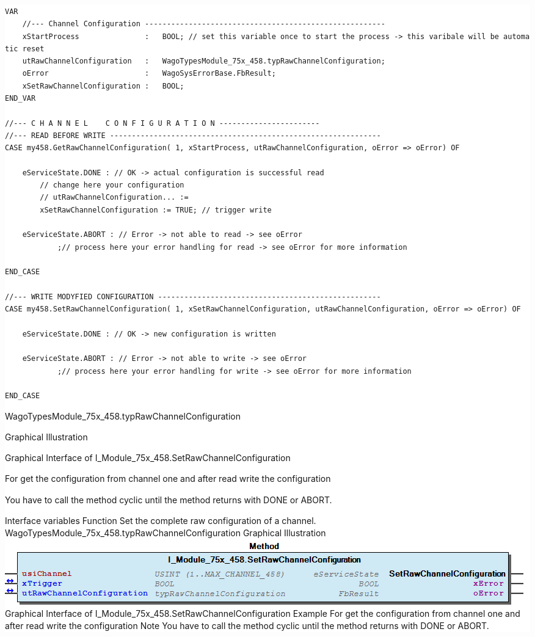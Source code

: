 ```
VAR
    //--- Channel Configuration -------------------------------------------------------
    xStartProcess               :   BOOL; // set this variable once to start the process -> this varibale will be automatic reset
    utRawChannelConfiguration   :   WagoTypesModule_75x_458.typRawChannelConfiguration;
    oError                      :   WagoSysErrorBase.FbResult;
    xSetRawChannelConfiguration :   BOOL;
END_VAR

//--- C H A N N E L    C O N F I G U R A T I O N -----------------------
//--- READ BEFORE WRITE --------------------------------------------------------------
CASE my458.GetRawChannelConfiguration( 1, xStartProcess, utRawChannelConfiguration, oError => oError) OF

    eServiceState.DONE : // OK -> actual configuration is successful read
        // change here your configuration
        // utRawChannelConfiguration... :=
        xSetRawChannelConfiguration := TRUE; // trigger write

    eServiceState.ABORT : // Error -> not able to read -> see oError
            ;// process here your error handling for read -> see oError for more information

END_CASE

//--- WRITE MODYFIED CONFIGURATION ---------------------------------------------------
CASE my458.SetRawChannelConfiguration( 1, xSetRawChannelConfiguration, utRawChannelConfiguration, oError => oError) OF

    eServiceState.DONE : // OK -> new configuration is written

    eServiceState.ABORT : // Error -> not able to write -> see oError
            ;// process here your error handling for write -> see oError for more information

END_CASE
```

WagoTypesModule_75x_458.typRawChannelConfiguration

Graphical Illustration

Graphical Interface of I_Module_75x_458.SetRawChannelConfiguration

For get the configuration from channel one and after read write the configuration

You have to call the method cyclic until the method returns with DONE or ABORT.

Interface variables Function Set the complete raw configuration of a channel. WagoTypesModule_75x_458.typRawChannelConfiguration Graphical Illustration ![Image](images/wagotypesmodule_75x_458_0fc8825e.png) Graphical Interface of I_Module_75x_458.SetRawChannelConfiguration Example For get the configuration from channel one and after read write the configuration Note You have to call the method cyclic until the method returns with DONE or ABORT.

